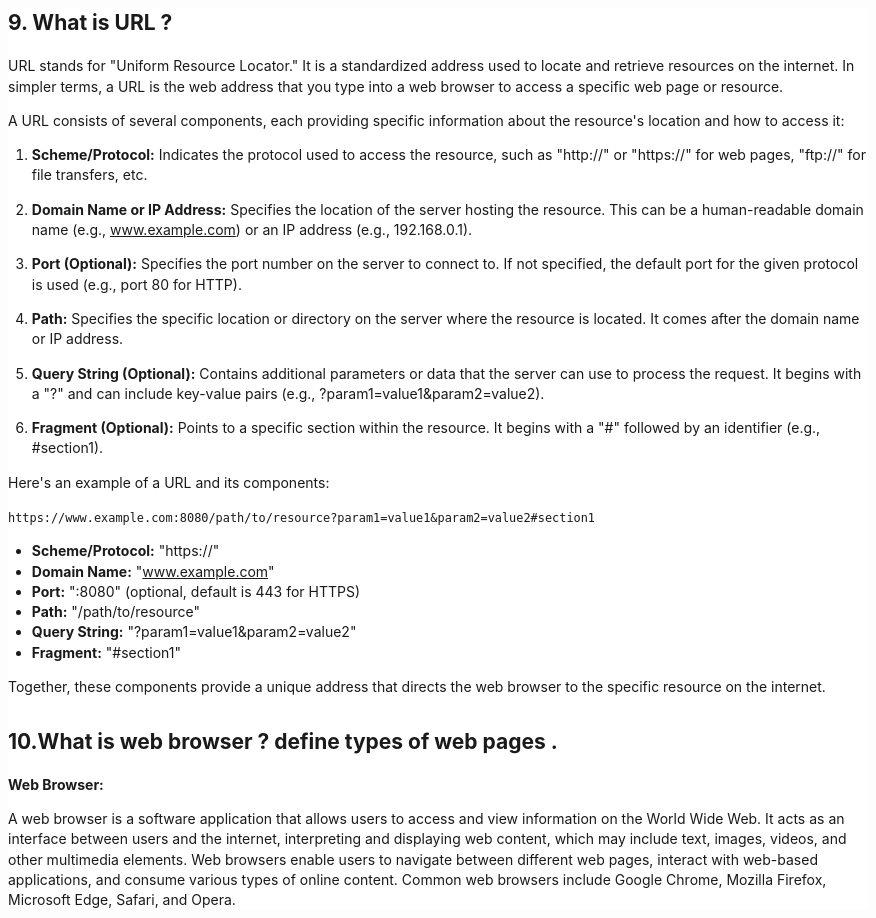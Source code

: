 
## 9. What is URL ? 

URL stands for "Uniform Resource Locator." It is a standardized address used to locate and retrieve resources on the internet. In simpler terms, a URL is the web address that you type into a web browser to access a specific web page or resource.

A URL consists of several components, each providing specific information about the resource's location and how to access it:

1. **Scheme/Protocol:** Indicates the protocol used to access the resource, such as "http://" or "https://" for web pages, "ftp://" for file transfers, etc.

2. **Domain Name or IP Address:** Specifies the location of the server hosting the resource. This can be a human-readable domain name (e.g., www.example.com) or an IP address (e.g., 192.168.0.1).

3. **Port (Optional):** Specifies the port number on the server to connect to. If not specified, the default port for the given protocol is used (e.g., port 80 for HTTP).

4. **Path:** Specifies the specific location or directory on the server where the resource is located. It comes after the domain name or IP address.

5. **Query String (Optional):** Contains additional parameters or data that the server can use to process the request. It begins with a "?" and can include key-value pairs (e.g., ?param1=value1&param2=value2).

6. **Fragment (Optional):** Points to a specific section within the resource. It begins with a "#" followed by an identifier (e.g., #section1).

Here's an example of a URL and its components:

```
https://www.example.com:8080/path/to/resource?param1=value1&param2=value2#section1
```

- **Scheme/Protocol:** "https://"
- **Domain Name:** "www.example.com"
- **Port:** ":8080" (optional, default is 443 for HTTPS)
- **Path:** "/path/to/resource"
- **Query String:** "?param1=value1&param2=value2"
- **Fragment:** "#section1"

Together, these components provide a unique address that directs the web browser to the specific resource on the internet.


## 10.What is web browser ? define types of web pages . 


**Web Browser:**

A web browser is a software application that allows users to access and view information on the World Wide Web. It acts as an interface between users and the internet, interpreting and displaying web content, which may include text, images, videos, and other multimedia elements. Web browsers enable users to navigate between different web pages, interact with web-based applications, and consume various types of online content. Common web browsers include Google Chrome, Mozilla Firefox, Microsoft Edge, Safari, and Opera.
